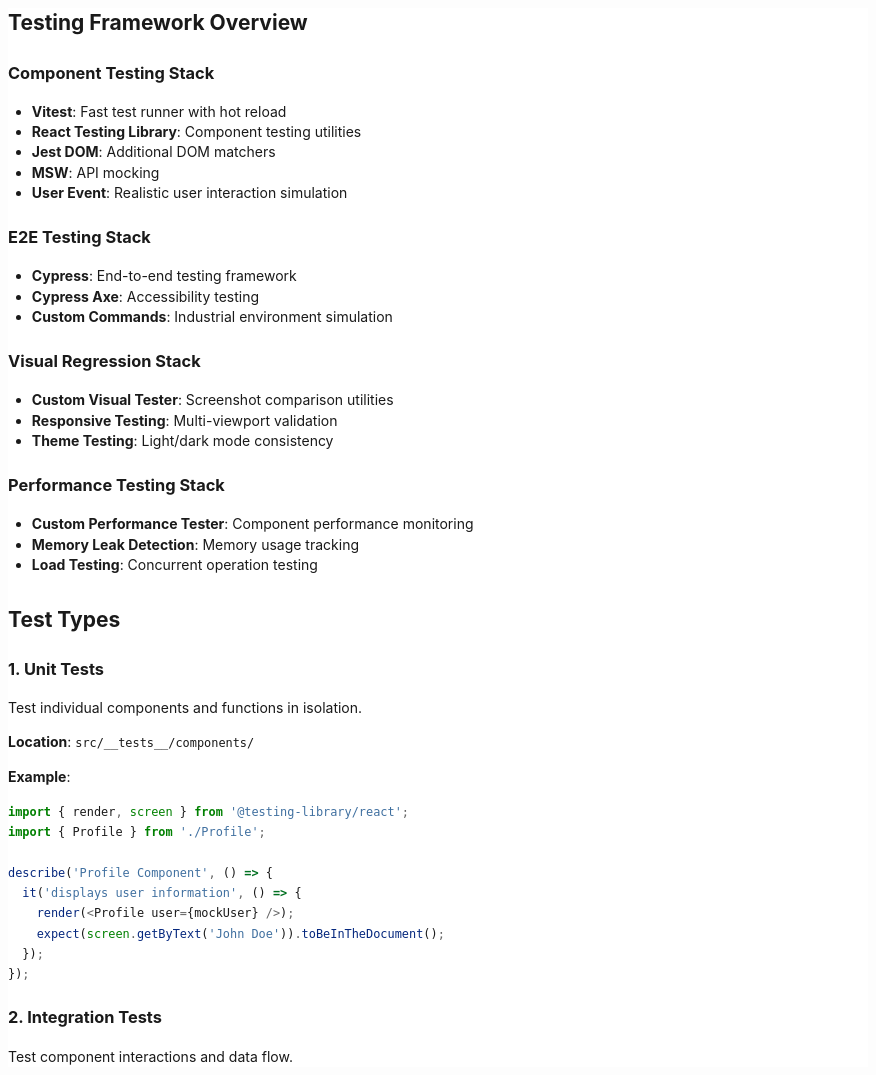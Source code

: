 ## Testing Framework Overview

### Component Testing Stack

- **Vitest**: Fast test runner with hot reload
- **React Testing Library**: Component testing utilities
- **Jest DOM**: Additional DOM matchers
- **MSW**: API mocking
- **User Event**: Realistic user interaction simulation

### E2E Testing Stack

- **Cypress**: End-to-end testing framework
- **Cypress Axe**: Accessibility testing
- **Custom Commands**: Industrial environment simulation

### Visual Regression Stack

- **Custom Visual Tester**: Screenshot comparison utilities
- **Responsive Testing**: Multi-viewport validation
- **Theme Testing**: Light/dark mode consistency

### Performance Testing Stack

- **Custom Performance Tester**: Component performance monitoring
- **Memory Leak Detection**: Memory usage tracking
- **Load Testing**: Concurrent operation testing

## Test Types

### 1. Unit Tests

Test individual components and functions in isolation.

**Location**: `src/__tests__/components/`

**Example**:
```typescript
import { render, screen } from '@testing-library/react';
import { Profile } from './Profile';

describe('Profile Component', () => {
  it('displays user information', () => {
    render(<Profile user={mockUser} />);
    expect(screen.getByText('John Doe')).toBeInTheDocument();
  });
});
```

### 2. Integration Tests

Test component interactions and data flow.
